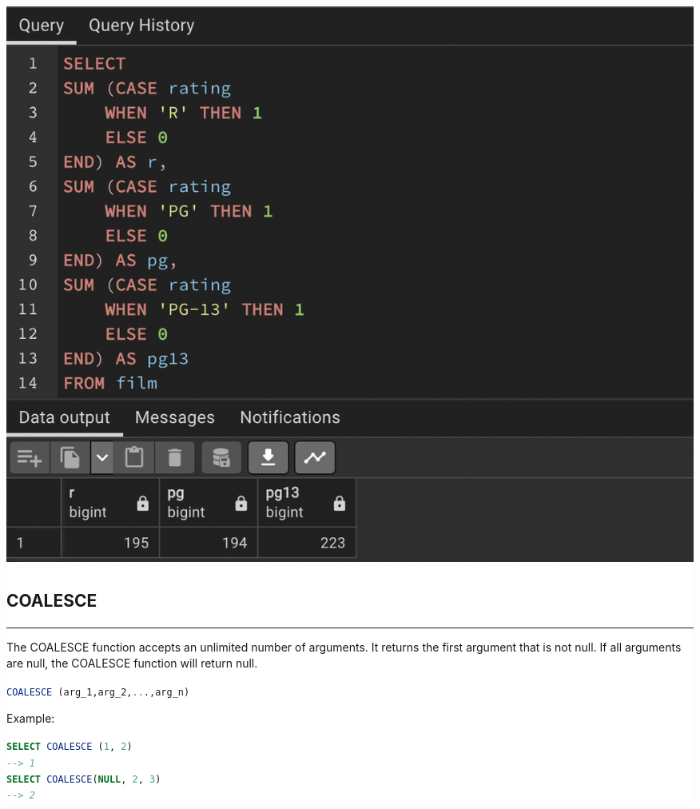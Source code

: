 ![](Screenshot%202022-09-11%20at%209.20.48%20PM.png)


## **COALESCE**
---

The COALESCE function accepts an 
unlimited number of arguments. It returns 
the first argument that is not null. If all 
arguments are null, the COALESCE 
function will return null.

```sql
COALESCE (arg_1,arg_2,...,arg_n)
```

Example:
```sql
SELECT COALESCE (1, 2)
--> 1
SELECT COALESCE(NULL, 2, 3)
--> 2
```
